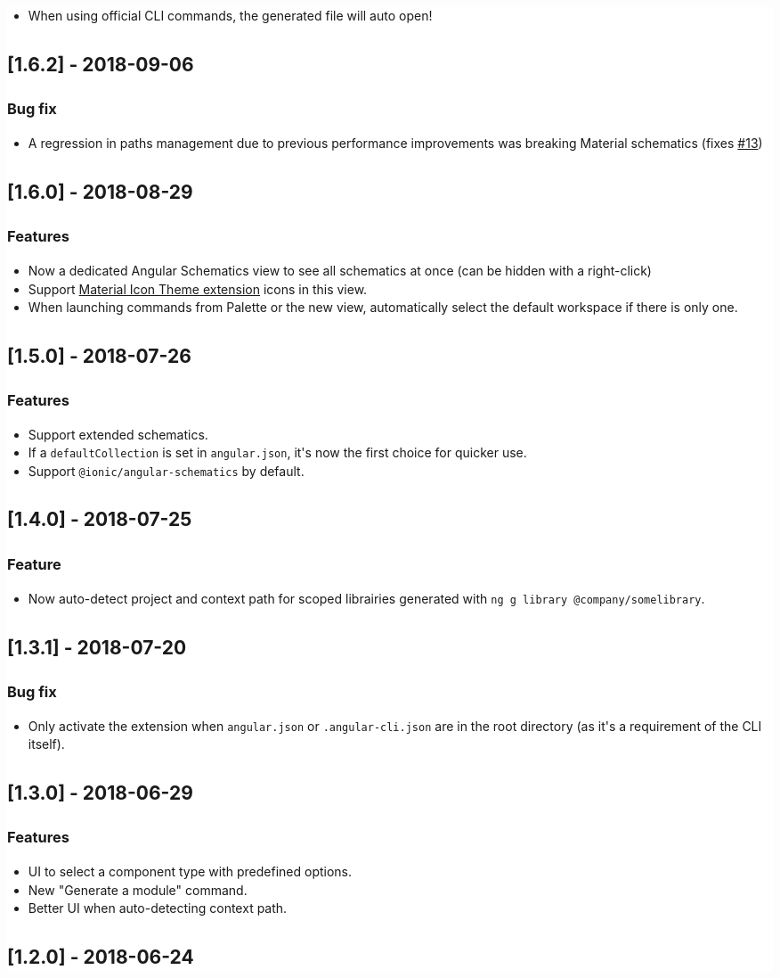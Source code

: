 - When using official CLI commands, the generated file will auto open!

## [1.6.2] - 2018-09-06

### Bug fix

- A regression in paths management due to previous performance improvements was breaking Material schematics (fixes [#13](https://github.com/cyrilletuzi/vscode-angular-schematics/issues/13))

## [1.6.0] - 2018-08-29

### Features
- Now a dedicated Angular Schematics view to see all schematics at once (can be hidden with a right-click)
- Support [Material Icon Theme extension](https://marketplace.visualstudio.com/items?itemName=PKief.material-icon-theme) icons in this view.
- When launching commands from Palette or the new view, automatically select the default workspace if there is only one.

## [1.5.0] - 2018-07-26

### Features
- Support extended schematics.
- If a `defaultCollection` is set in `angular.json`, it's now the first choice for quicker use.
- Support `@ionic/angular-schematics` by default.

## [1.4.0] - 2018-07-25

### Feature
- Now auto-detect project and context path for scoped librairies generated with `ng g library @company/somelibrary`.

## [1.3.1] - 2018-07-20

### Bug fix
- Only activate the extension when `angular.json` or `.angular-cli.json` are in the root directory (as it's a requirement of the CLI itself).

## [1.3.0] - 2018-06-29

### Features
- UI to select a component type with predefined options.
- New "Generate a module" command.
- Better UI when auto-detecting context path.

## [1.2.0] - 2018-06-24
